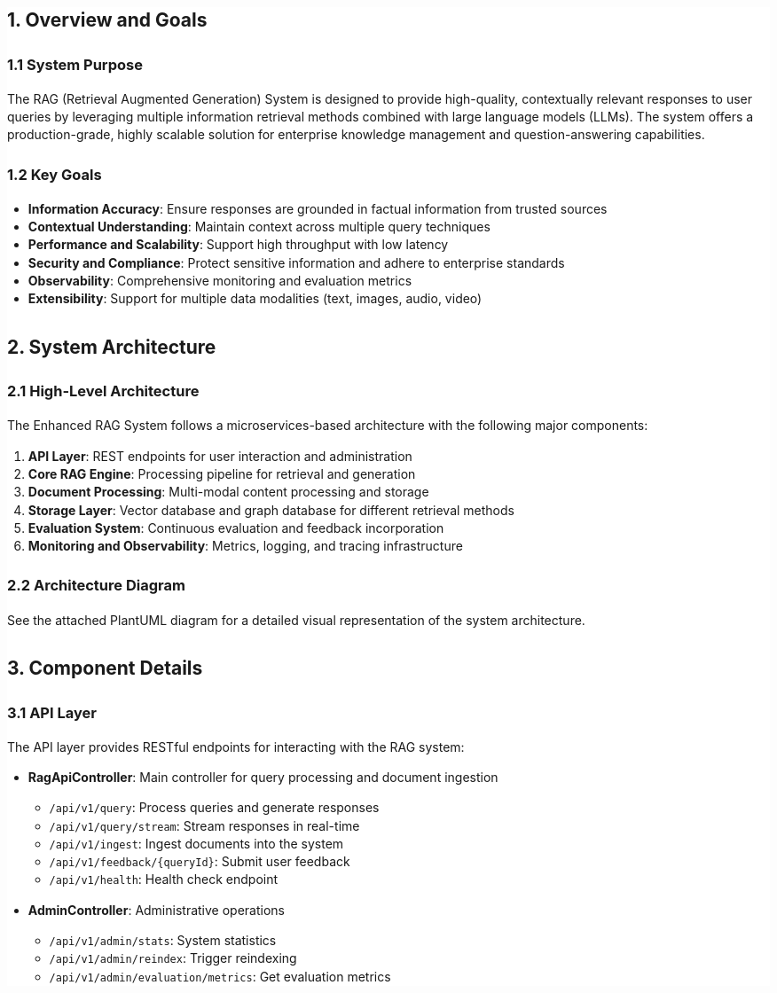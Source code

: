 ## 1. Overview and Goals

### 1.1 System Purpose
The RAG (Retrieval Augmented Generation) System is designed to provide high-quality, contextually relevant responses to user queries by leveraging multiple information retrieval methods combined with large language models (LLMs). The system offers a production-grade, highly scalable solution for enterprise knowledge management and question-answering capabilities.

### 1.2 Key Goals
- **Information Accuracy**: Ensure responses are grounded in factual information from trusted sources
- **Contextual Understanding**: Maintain context across multiple query techniques
- **Performance and Scalability**: Support high throughput with low latency
- **Security and Compliance**: Protect sensitive information and adhere to enterprise standards
- **Observability**: Comprehensive monitoring and evaluation metrics
- **Extensibility**: Support for multiple data modalities (text, images, audio, video)

## 2. System Architecture

### 2.1 High-Level Architecture
The Enhanced RAG System follows a microservices-based architecture with the following major components:

1. **API Layer**: REST endpoints for user interaction and administration
2. **Core RAG Engine**: Processing pipeline for retrieval and generation
3. **Document Processing**: Multi-modal content processing and storage
4. **Storage Layer**: Vector database and graph database for different retrieval methods
5. **Evaluation System**: Continuous evaluation and feedback incorporation
6. **Monitoring and Observability**: Metrics, logging, and tracing infrastructure

### 2.2 Architecture Diagram
See the attached PlantUML diagram for a detailed visual representation of the system architecture.

## 3. Component Details

### 3.1 API Layer
The API layer provides RESTful endpoints for interacting with the RAG system:

- **RagApiController**: Main controller for query processing and document ingestion
  - `/api/v1/query`: Process queries and generate responses
  - `/api/v1/query/stream`: Stream responses in real-time
  - `/api/v1/ingest`: Ingest documents into the system
  - `/api/v1/feedback/{queryId}`: Submit user feedback
  - `/api/v1/health`: Health check endpoint

- **AdminController**: Administrative operations
  - `/api/v1/admin/stats`: System statistics
  - `/api/v1/admin/reindex`: Trigger reindexing
  - `/api/v1/admin/evaluation/metrics`: Get evaluation metrics
